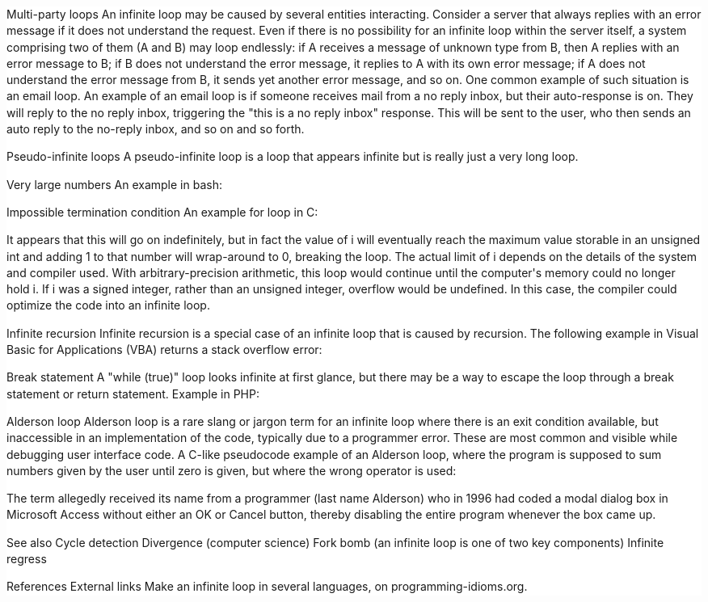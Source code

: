 Multi-party loops
An infinite loop may be caused by several entities interacting. Consider a server that always replies with an error message if it does not understand the request. Even if there is no possibility for an infinite loop within the server itself, a system comprising two of them (A and B) may loop endlessly: if A receives a message of unknown type from B, then A replies with an error message to B; if B does not understand the error message, it replies to A with its own error message; if A does not understand the error message from B, it sends yet another error message, and so on.
One common example of such situation is an email loop. An example of an email loop is if someone receives mail from a no reply inbox, but their auto-response is on. They will reply to the no reply inbox, triggering the "this is a no reply inbox" response. This will be sent to the user, who then sends an auto reply to the no-reply inbox, and so on and so forth.

Pseudo-infinite loops
A pseudo-infinite loop is a loop that appears infinite but is really just a very long loop.

Very large numbers
An example in bash:

Impossible termination condition
An example for loop in C:

It appears that this will go on indefinitely, but in fact the value of i will eventually reach the maximum value storable in an unsigned int and adding 1 to that number will wrap-around to 0, breaking the loop. The actual limit of i depends on the details of the system and compiler used. With arbitrary-precision arithmetic, this loop would continue until the computer's memory could no longer hold i. If i was a signed integer, rather than an unsigned integer, overflow would be undefined. In this case, the compiler could optimize the code into an infinite loop.

Infinite recursion
Infinite recursion is a special case of an infinite loop that is caused by recursion. 
The following example in Visual Basic for Applications (VBA) returns a stack overflow error:

Break statement
A "while (true)" loop looks infinite at first glance, but there may be a way to escape the loop through a break statement or return statement.
Example in PHP:

Alderson loop
Alderson loop is a rare slang or jargon term for an infinite loop where there is an exit condition available, but inaccessible in an implementation of the code, typically due to a programmer error. These are most common and visible while debugging user interface code.
A C-like pseudocode example of an Alderson loop, where the program is supposed to sum numbers given by the user until zero is given, but where the wrong operator is used:

The term allegedly received its name from a programmer (last name Alderson) who in 1996 had coded a modal dialog box in Microsoft Access without either an OK or Cancel button, thereby disabling the entire program whenever the box came up.

See also
Cycle detection
Divergence (computer science)
Fork bomb (an infinite loop is one of two key components)
Infinite regress

References
External links
Make an infinite loop in several languages, on programming-idioms.org.
